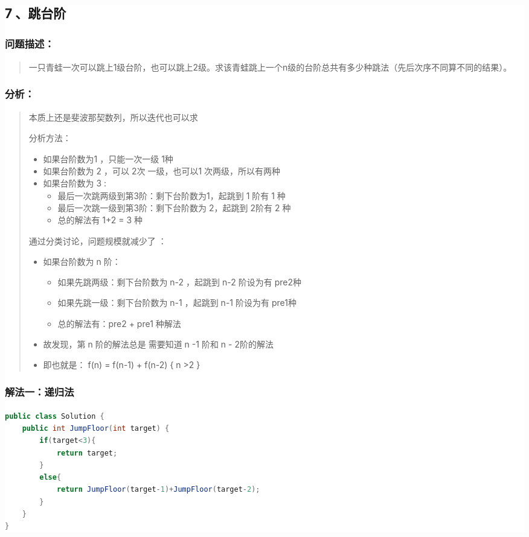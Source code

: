 

## 7 、跳台阶

### 问题描述：

> 一只青蛙一次可以跳上1级台阶，也可以跳上2级。求该青蛙跳上一个n级的台阶总共有多少种跳法（先后次序不同算不同的结果）。

### 分析：

> 本质上还是斐波那契数列，所以迭代也可以求
>
> 分析方法：
>
> - 如果台阶数为1 ，只能一次一级 1种
> - 如果台阶数为 2 ，可以 2次 一级，也可以1 次两级，所以有两种
> - 如果台阶数为 3 :
>   - 最后一次跳两级到第3阶：剩下台阶数为1，起跳到 1 阶有 1 种
>   - 最后一次跳一级到第3阶：剩下台阶数为 2，起跳到 2阶有 2 种
>   - 总的解法有 1+2 = 3 种
>
> 通过分类讨论，问题规模就减少了 ：
>
> - 如果台阶数为 n 阶：
>
>   - 如果先跳两级：剩下台阶数为 n-2 ，起跳到 n-2 阶设为有 pre2种
>
>   - 如果先跳一级：剩下台阶数为 n-1 ，起跳到 n-1 阶设为有 pre1种
>
>   - 总的解法有：pre2 + pre1 种解法
>
>     
>
> - 故发现，第 n 阶的解法总是 需要知道 n -1 阶和 n - 2阶的解法
>
> - 即也就是： f(n) = f(n-1) + f(n-2)   { n >2 }
>
>   

### 解法一：递归法

```java
public class Solution {
    public int JumpFloor(int target) {
        if(target<3){
            return target;
        }
        else{
            return JumpFloor(target-1)+JumpFloor(target-2);
        }
    }
}
```

